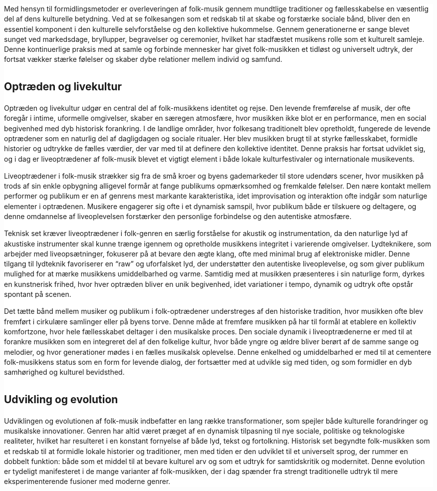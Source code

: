 Med hensyn til formidlingsmetoder er overleveringen af folk-musik gennem mundtlige traditioner og fællesskabelse en væsentlig del af dens kulturelle betydning. Ved at se folkesangen som et redskab til at skabe og forstærke sociale bånd, bliver den en essentiel komponent i den kulturelle selvforståelse og den kollektive hukommelse. Gennem generationerne er sange blevet sunget ved markedsdage, bryllupper, begravelser og ceremonier, hvilket har stadfæstet musikens rolle som et kulturelt samleje. Denne kontinuerlige praksis med at samle og forbinde mennesker har givet folk-musikken et tidløst og universelt udtryk, der fortsat vækker stærke følelser og skaber dybe relationer mellem individ og samfund.


## Optræden og livekultur

Optræden og livekultur udgør en central del af folk-musikkens identitet og rejse. Den levende fremførelse af musik, der ofte foregår i intime, uformelle omgivelser, skaber en særegen atmosfære, hvor musikken ikke blot er en performance, men en social begivenhed med dyb historisk forankring. I de landlige områder, hvor folkesang traditionelt blev opretholdt, fungerede de levende optrædener som en naturlig del af dagligdagen og sociale ritualer. Her blev musikken brugt til at styrke fællesskabet, formidle historier og udtrykke de fælles værdier, der var med til at definere den kollektive identitet. Denne praksis har fortsat udviklet sig, og i dag er liveoptrædener af folk-musik blevet et vigtigt element i både lokale kulturfestivaler og internationale musikevents.  

Liveoptrædener i folk-musik strækker sig fra de små kroer og byens gademarkeder til store udendørs scener, hvor musikken på trods af sin enkle opbygning alligevel formår at fange publikums opmærksomhed og fremkalde følelser. Den nære kontakt mellem performer og publikum er en af genrens mest markante karakteristika, idet improvisation og interaktion ofte indgår som naturlige elementer i optrædenen. Musikere engagerer sig ofte i et dynamisk samspil, hvor publikum både er tilskuere og deltagere, og denne omdannelse af liveoplevelsen forstærker den personlige forbindelse og den autentiske atmosfære.  

Teknisk set kræver liveoptrædener i folk-genren en særlig forståelse for akustik og instrumentation, da den naturlige lyd af akustiske instrumenter skal kunne trænge igennem og opretholde musikkens integritet i varierende omgivelser. Lydteknikere, som arbejder med liveopsætninger, fokuserer på at bevare den ægte klang, ofte med minimal brug af elektroniske midler. Denne tilgang til lydteknik favoriserer en “raw” og uforfalsket lyd, der understøtter den autentiske liveoplevelse, og som giver publikum mulighed for at mærke musikkens umiddelbarhed og varme. Samtidig med at musikken præsenteres i sin naturlige form, dyrkes en kunstnerisk frihed, hvor hver optræden bliver en unik begivenhed, idet variationer i tempo, dynamik og udtryk ofte opstår spontant på scenen.  

Det tætte bånd mellem musiker og publikum i folk-optrædener understreges af den historiske tradition, hvor musikken ofte blev fremført i cirkulære samlinger eller på byens torve. Denne måde at fremføre musikken på har til formål at etablere en kollektiv komfortzone, hvor hele fællesskabet deltager i den musikalske proces. Den sociale dynamik i liveoptrædenerne er med til at forankre musikken som en integreret del af den folkelige kultur, hvor både yngre og ældre bliver berørt af de samme sange og melodier, og hvor generationer mødes i en fælles musikalsk oplevelse. Denne enkelhed og umiddelbarhed er med til at cementere folk-musikkens status som en form for levende dialog, der fortsætter med at udvikle sig med tiden, og som formidler en dyb samhørighed og kulturel bevidsthed.


## Udvikling og evolution

Udviklingen og evolutionen af folk-musik indbefatter en lang række transformationer, som spejler både kulturelle forandringer og musikalske innovationer. Genren har altid været præget af en dynamisk tilpasning til nye sociale, politiske og teknologiske realiteter, hvilket har resulteret i en konstant fornyelse af både lyd, tekst og fortolkning. Historisk set begyndte folk-musikken som et redskab til at formidle lokale historier og traditioner, men med tiden er den udviklet til et universelt sprog, der rummer en dobbelt funktion: både som et middel til at bevare kulturel arv og som et udtryk for samtidskritik og modernitet. Denne evolution er tydeligt manifesteret i de mange varianter af folk-musikken, der i dag spænder fra strengt traditionelle udtryk til mere eksperimenterende fusioner med moderne genrer.  
